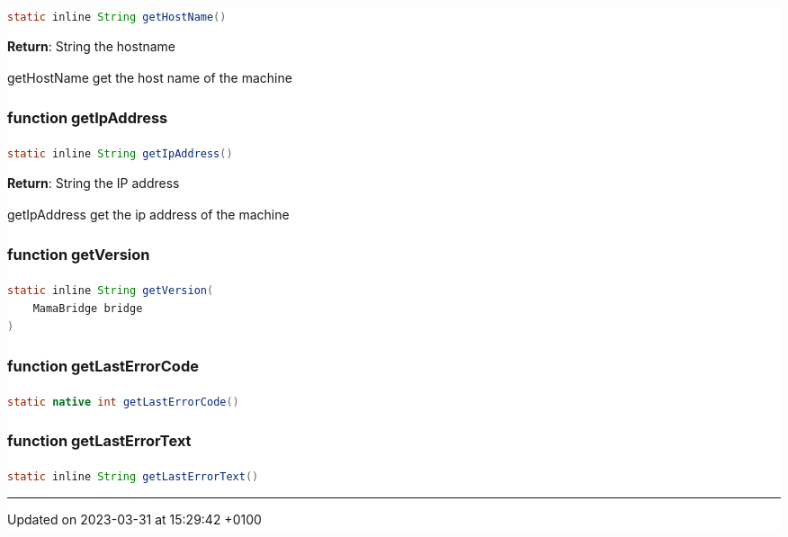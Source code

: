 ```java
static inline String getHostName()
```


**Return**: String the hostname 

getHostName get the host name of the machine 


### function getIpAddress

```java
static inline String getIpAddress()
```


**Return**: String the IP address 

getIpAddress get the ip address of the machine 


### function getVersion

```java
static inline String getVersion(
    MamaBridge bridge
)
```


### function getLastErrorCode

```java
static native int getLastErrorCode()
```


### function getLastErrorText

```java
static inline String getLastErrorText()
```


-------------------------------

Updated on 2023-03-31 at 15:29:42 +0100
